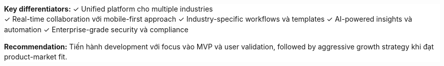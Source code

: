 **Key differentiators:**
✓ Unified platform cho multiple industries  
✓ Real-time collaboration với mobile-first approach
✓ Industry-specific workflows và templates
✓ AI-powered insights và automation
✓ Enterprise-grade security và compliance

**Recommendation:** Tiến hành development với focus vào MVP và user validation, followed by aggressive growth strategy khi đạt product-market fit. 